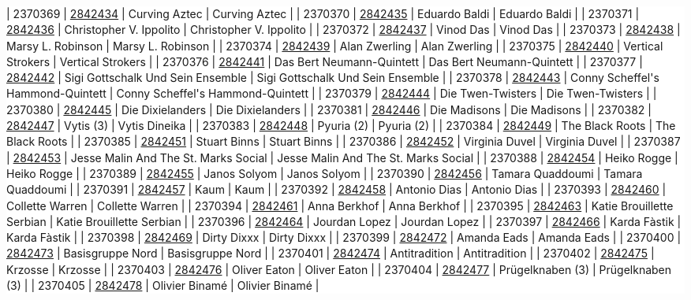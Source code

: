 | 2370369 | [2842434](https://www.discogs.com/artist/2842434) | Curving Aztec | Curving Aztec |
| 2370370 | [2842435](https://www.discogs.com/artist/2842435) | Eduardo Baldi | Eduardo Baldi |
| 2370371 | [2842436](https://www.discogs.com/artist/2842436) | Christopher V. Ippolito | Christopher V. Ippolito |
| 2370372 | [2842437](https://www.discogs.com/artist/2842437) | Vinod Das | Vinod Das |
| 2370373 | [2842438](https://www.discogs.com/artist/2842438) | Marsy L. Robinson | Marsy L. Robinson |
| 2370374 | [2842439](https://www.discogs.com/artist/2842439) | Alan Zwerling | Alan Zwerling |
| 2370375 | [2842440](https://www.discogs.com/artist/2842440) | Vertical Strokers | Vertical Strokers |
| 2370376 | [2842441](https://www.discogs.com/artist/2842441) | Das Bert Neumann-Quintett | Das Bert Neumann-Quintett |
| 2370377 | [2842442](https://www.discogs.com/artist/2842442) | Sigi Gottschalk Und Sein Ensemble | Sigi Gottschalk Und Sein Ensemble |
| 2370378 | [2842443](https://www.discogs.com/artist/2842443) | Conny Scheffel's Hammond-Quintett | Conny Scheffel's Hammond-Quintett |
| 2370379 | [2842444](https://www.discogs.com/artist/2842444) | Die Twen-Twisters | Die Twen-Twisters |
| 2370380 | [2842445](https://www.discogs.com/artist/2842445) | Die Dixielanders | Die Dixielanders |
| 2370381 | [2842446](https://www.discogs.com/artist/2842446) | Die Madisons | Die Madisons |
| 2370382 | [2842447](https://www.discogs.com/artist/2842447) | Vytis (3) | Vytis Dineika |
| 2370383 | [2842448](https://www.discogs.com/artist/2842448) | Pyuria (2) | Pyuria (2) |
| 2370384 | [2842449](https://www.discogs.com/artist/2842449) | The Black Roots | The Black Roots |
| 2370385 | [2842451](https://www.discogs.com/artist/2842451) | Stuart Binns | Stuart Binns |
| 2370386 | [2842452](https://www.discogs.com/artist/2842452) | Virginia Duvel | Virginia Duvel |
| 2370387 | [2842453](https://www.discogs.com/artist/2842453) | Jesse Malin And The St. Marks Social | Jesse Malin And The St. Marks Social |
| 2370388 | [2842454](https://www.discogs.com/artist/2842454) | Heiko Rogge | Heiko Rogge |
| 2370389 | [2842455](https://www.discogs.com/artist/2842455) | Janos Solyom | Janos Solyom |
| 2370390 | [2842456](https://www.discogs.com/artist/2842456) | Tamara Quaddoumi | Tamara Quaddoumi |
| 2370391 | [2842457](https://www.discogs.com/artist/2842457) | Kaum | Kaum |
| 2370392 | [2842458](https://www.discogs.com/artist/2842458) | Antonio Dias | Antonio Dias |
| 2370393 | [2842460](https://www.discogs.com/artist/2842460) | Collette Warren | Collette Warren |
| 2370394 | [2842461](https://www.discogs.com/artist/2842461) | Anna Berkhof | Anna Berkhof |
| 2370395 | [2842463](https://www.discogs.com/artist/2842463) | Katie Brouillette Serbian | Katie Brouillette Serbian |
| 2370396 | [2842464](https://www.discogs.com/artist/2842464) | Jourdan Lopez | Jourdan Lopez |
| 2370397 | [2842466](https://www.discogs.com/artist/2842466) | Karda Fàstik | Karda Fàstik |
| 2370398 | [2842469](https://www.discogs.com/artist/2842469) | Dirty Dixxx | Dirty Dixxx |
| 2370399 | [2842472](https://www.discogs.com/artist/2842472) | Amanda Eads | Amanda Eads |
| 2370400 | [2842473](https://www.discogs.com/artist/2842473) | Basisgruppe Nord | Basisgruppe Nord |
| 2370401 | [2842474](https://www.discogs.com/artist/2842474) | Antitradition | Antitradition |
| 2370402 | [2842475](https://www.discogs.com/artist/2842475) | Krzosse | Krzosse |
| 2370403 | [2842476](https://www.discogs.com/artist/2842476) | Oliver Eaton | Oliver Eaton |
| 2370404 | [2842477](https://www.discogs.com/artist/2842477) | Prügelknaben (3) | Prügelknaben (3) |
| 2370405 | [2842478](https://www.discogs.com/artist/2842478) | Olivier Binamé | Olivier Binamé |